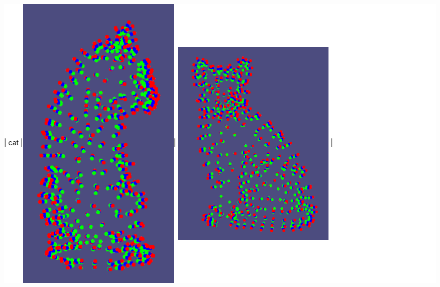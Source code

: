 | cat         |<img align="center" src="./res/1cat1.png" width="300">| <img align="center"  src="./res/1cat2.png" width="300"> |
